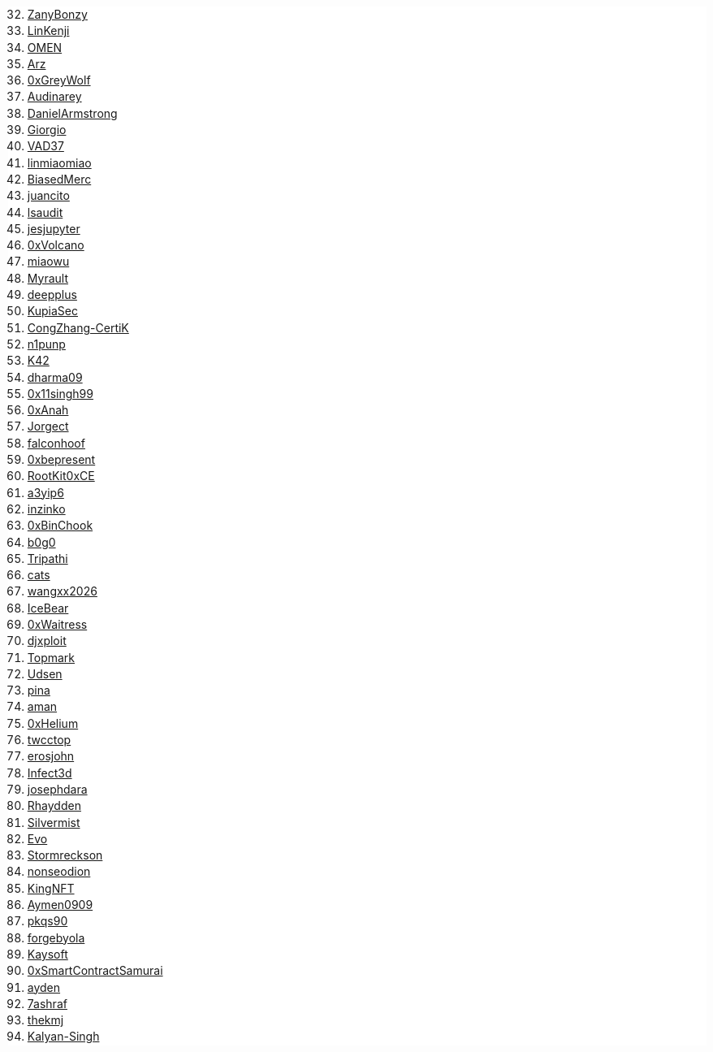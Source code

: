   32. [ZanyBonzy](https://code4rena.com/@ZanyBonzy)
  33. [LinKenji](https://code4rena.com/@LinKenji)
  34. [OMEN](https://code4rena.com/@OMEN)
  35. [Arz](https://code4rena.com/@Arz)
  36. [0xGreyWolf](https://code4rena.com/@0xGreyWolf)
  37. [Audinarey](https://code4rena.com/@Audinarey)
  38. [DanielArmstrong](https://code4rena.com/@DanielArmstrong)
  39. [Giorgio](https://code4rena.com/@Giorgio)
  40. [VAD37](https://code4rena.com/@VAD37)
  41. [linmiaomiao](https://code4rena.com/@linmiaomiao)
  42. [BiasedMerc](https://code4rena.com/@BiasedMerc)
  43. [juancito](https://code4rena.com/@juancito)
  44. [lsaudit](https://code4rena.com/@lsaudit)
  45. [jesjupyter](https://code4rena.com/@jesjupyter)
  46. [0xVolcano](https://code4rena.com/@0xVolcano)
  47. [miaowu](https://code4rena.com/@miaowu)
  48. [Myrault](https://code4rena.com/@Myrault)
  49. [deepplus](https://code4rena.com/@deepplus)
  50. [KupiaSec](https://code4rena.com/@KupiaSec)
  51. [CongZhang-CertiK](https://code4rena.com/@CongZhang-CertiK)
  52. [n1punp](https://code4rena.com/@n1punp)
  53. [K42](https://code4rena.com/@K42)
  54. [dharma09](https://code4rena.com/@dharma09)
  55. [0x11singh99](https://code4rena.com/@0x11singh99)
  56. [0xAnah](https://code4rena.com/@0xAnah)
  57. [Jorgect](https://code4rena.com/@Jorgect)
  58. [falconhoof](https://code4rena.com/@falconhoof)
  59. [0xbepresent](https://code4rena.com/@0xbepresent)
  60. [RootKit0xCE](https://code4rena.com/@RootKit0xCE)
  61. [a3yip6](https://code4rena.com/@a3yip6)
  62. [inzinko](https://code4rena.com/@inzinko)
  63. [0xBinChook](https://code4rena.com/@0xBinChook)
  64. [b0g0](https://code4rena.com/@b0g0)
  65. [Tripathi](https://code4rena.com/@Tripathi)
  66. [cats](https://code4rena.com/@cats)
  67. [wangxx2026](https://code4rena.com/@wangxx2026)
  68. [IceBear](https://code4rena.com/@IceBear)
  69. [0xWaitress](https://code4rena.com/@0xWaitress)
  70. [djxploit](https://code4rena.com/@djxploit)
  71. [Topmark](https://code4rena.com/@Topmark)
  72. [Udsen](https://code4rena.com/@Udsen)
  73. [pina](https://code4rena.com/@pina)
  74. [aman](https://code4rena.com/@aman)
  75. [0xHelium](https://code4rena.com/@0xHelium)
  76. [twcctop](https://code4rena.com/@twcctop)
  77. [erosjohn](https://code4rena.com/@erosjohn)
  78. [Infect3d](https://code4rena.com/@Infect3d)
  79. [josephdara](https://code4rena.com/@josephdara)
  80. [Rhaydden](https://code4rena.com/@Rhaydden)
  81. [Silvermist](https://code4rena.com/@Silvermist)
  82. [Evo](https://code4rena.com/@Evo)
  83. [Stormreckson](https://code4rena.com/@Stormreckson)
  84. [nonseodion](https://code4rena.com/@nonseodion)
  85. [KingNFT](https://code4rena.com/@KingNFT)
  86. [Aymen0909](https://code4rena.com/@Aymen0909)
  87. [pkqs90](https://code4rena.com/@pkqs90)
  88. [forgebyola](https://code4rena.com/@forgebyola)
  89. [Kaysoft](https://code4rena.com/@Kaysoft)
  90. [0xSmartContractSamurai](https://code4rena.com/@0xSmartContractSamurai)
  91. [ayden](https://code4rena.com/@ayden)
  92. [7ashraf](https://code4rena.com/@7ashraf)
  93. [thekmj](https://code4rena.com/@thekmj)
  94. [Kalyan-Singh](https://code4rena.com/@Kalyan-Singh)